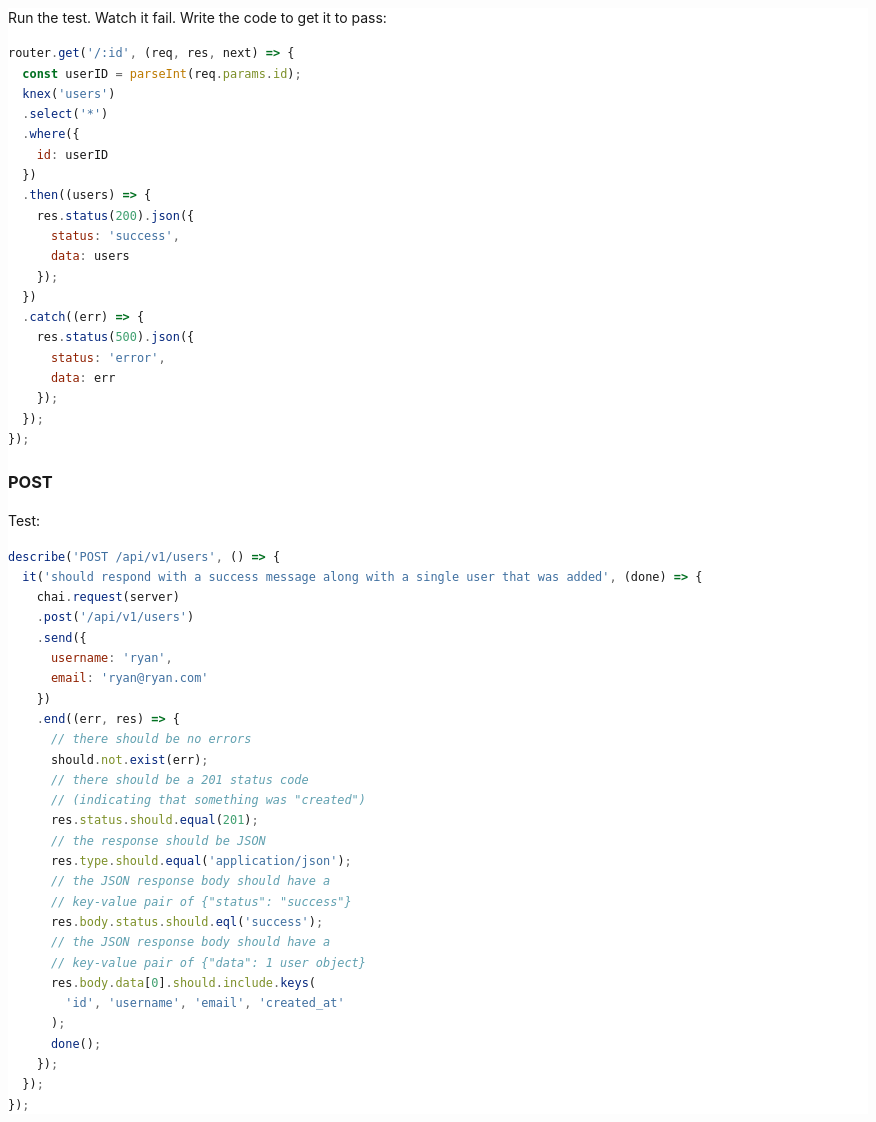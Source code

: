 Run the test. Watch it fail. Write the code to get it to pass:

```javascript
router.get('/:id', (req, res, next) => {
  const userID = parseInt(req.params.id);
  knex('users')
  .select('*')
  .where({
    id: userID
  })
  .then((users) => {
    res.status(200).json({
      status: 'success',
      data: users
    });
  })
  .catch((err) => {
    res.status(500).json({
      status: 'error',
      data: err
    });
  });
});
```

### POST

Test:

```javascript
describe('POST /api/v1/users', () => {
  it('should respond with a success message along with a single user that was added', (done) => {
    chai.request(server)
    .post('/api/v1/users')
    .send({
      username: 'ryan',
      email: 'ryan@ryan.com'
    })
    .end((err, res) => {
      // there should be no errors
      should.not.exist(err);
      // there should be a 201 status code
      // (indicating that something was "created")
      res.status.should.equal(201);
      // the response should be JSON
      res.type.should.equal('application/json');
      // the JSON response body should have a
      // key-value pair of {"status": "success"}
      res.body.status.should.eql('success');
      // the JSON response body should have a
      // key-value pair of {"data": 1 user object}
      res.body.data[0].should.include.keys(
        'id', 'username', 'email', 'created_at'
      );
      done();
    });
  });
});
```
